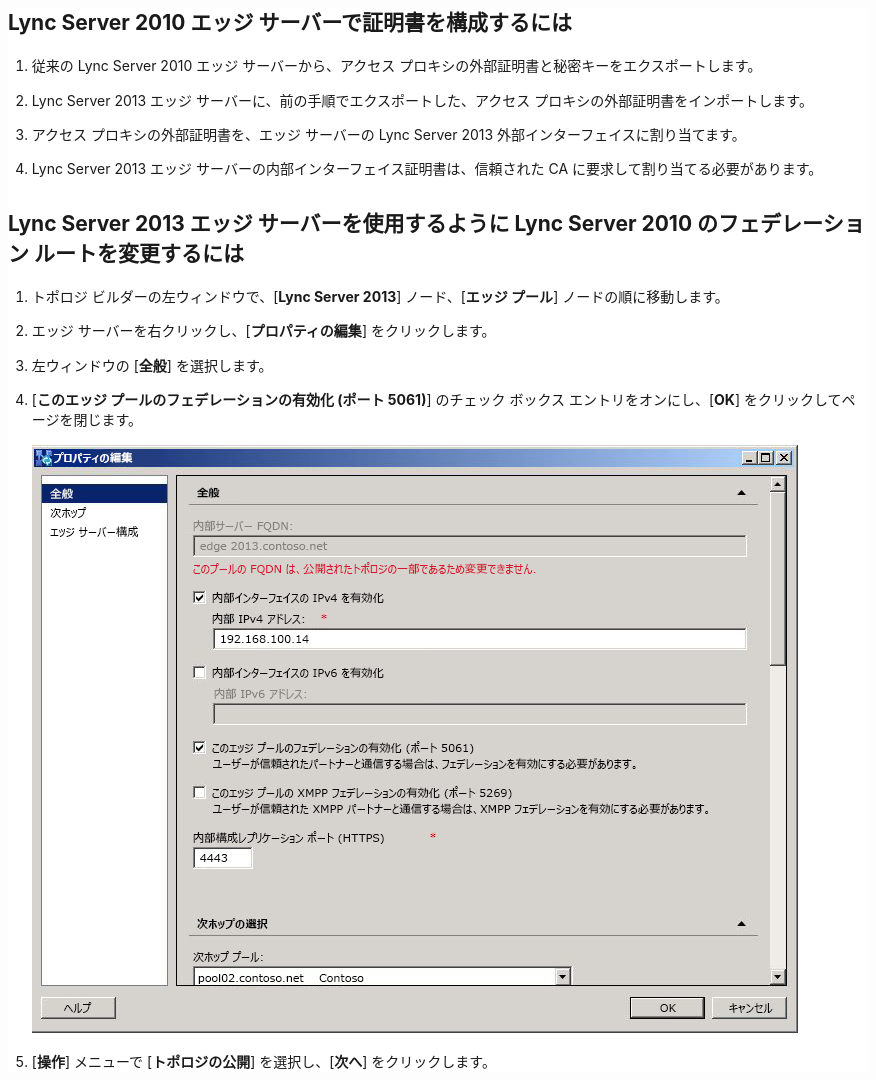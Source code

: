 ## Lync Server 2010 エッジ サーバーで証明書を構成するには

1.  従来の Lync Server 2010 エッジ サーバーから、アクセス プロキシの外部証明書と秘密キーをエクスポートします。

2.  Lync Server 2013 エッジ サーバーに、前の手順でエクスポートした、アクセス プロキシの外部証明書をインポートします。

3.  アクセス プロキシの外部証明書を、エッジ サーバーの Lync Server 2013 外部インターフェイスに割り当てます。

4.  Lync Server 2013 エッジ サーバーの内部インターフェイス証明書は、信頼された CA に要求して割り当てる必要があります。

## Lync Server 2013 エッジ サーバーを使用するように Lync Server 2010 のフェデレーション ルートを変更するには

1.  トポロジ ビルダーの左ウィンドウで、\[**Lync Server 2013**\] ノード、\[**エッジ プール**\] ノードの順に移動します。

2.  エッジ サーバーを右クリックし、\[**プロパティの編集**\] をクリックします。

3.  左ウィンドウの \[**全般**\] を選択します。

4.  \[**このエッジ プールのフェデレーションの有効化 (ポート 5061)**\] のチェック ボックス エントリをオンにし、\[**OK**\] をクリックしてページを閉じます。
    
    ![\[プロパティの編集\] ダイアログ ボックス、\[全般\] ページ](images/JJ688121.cc79a88c-cce4-4cab-80ad-4f70325dc7c4(OCS.15).jpg "[プロパティの編集] ダイアログ ボックス、[全般] ページ")

5.  \[**操作**\] メニューで \[**トポロジの公開**\] を選択し、\[**次へ**\] をクリックします。
